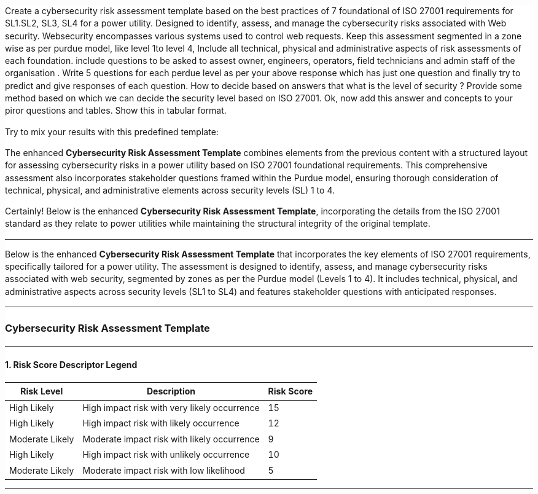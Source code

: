 Create a cybersecurity risk assessment template based on the best practices of 7 foundational of  ISO 27001 requirements for SL1.SL2, SL3, SL4 for a power utility. Designed to identify, assess, and manage the cybersecurity risks associated with Web security. Websecurity encompasses various systems used to control web requests. Keep this assessment segmented in a zone wise as per purdue model, like level 1to level 4, Include all technical, physical and administrative aspects of risk assessments of each foundation. include questions to be asked to assest owner, engineers, operators, field technicians and admin staff of the organisation . Write 5 questions for each perdue level as per your above response which has just one question and finally try to predict and give responses of each question. How to decide based on answers that what is the level of security ? Provide some method based on which we can decide the security level based on ISO 27001. Ok, now add this answer and concepts to your piror questions and tables.
Show this in tabular format.

Try to mix your results with this predefined template:

The enhanced **Cybersecurity Risk Assessment Template** combines elements from the previous content with a structured layout for assessing cybersecurity risks in a power utility based on ISO 27001 foundational requirements. This comprehensive assessment also incorporates stakeholder questions framed within the Purdue model, ensuring thorough consideration of technical, physical, and administrative elements across security levels (SL) 1 to 4.

Certainly! Below is the enhanced **Cybersecurity Risk Assessment Template**, incorporating the details from the ISO 27001 standard as they relate to power utilities while maintaining the structural integrity of the original template.

---

Below is the enhanced **Cybersecurity Risk Assessment Template** that incorporates the key elements of ISO 27001 requirements, specifically tailored for a power utility. The assessment is designed to identify, assess, and manage cybersecurity risks associated with web security, segmented by zones as per the Purdue model (Levels 1 to 4). It includes technical, physical, and administrative aspects across security levels (SL1 to SL4) and features stakeholder questions with anticipated responses.

---

### Cybersecurity Risk Assessment Template

---

#### 1. Risk Score Descriptor Legend

| **Risk Level**             | **Description**                                                  | **Risk Score** |
|----------------------------|------------------------------------------------------------------|-----------------|
| High Likely                | High impact risk with very likely occurrence                     | 15              |
| High Likely                | High impact risk with likely occurrence                          | 12              |
| Moderate Likely            | Moderate impact risk with likely occurrence                      | 9               |
| High Likely                | High impact risk with unlikely occurrence                        | 10              |
| Moderate Likely            | Moderate impact risk with low likelihood                         | 5               |

---
